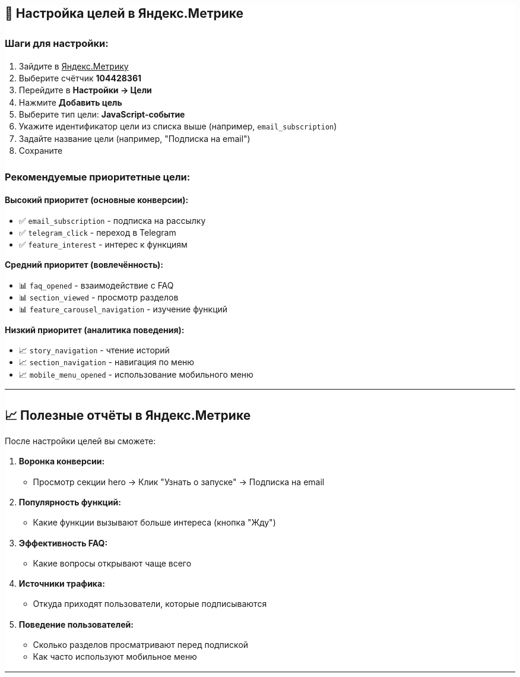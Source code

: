 ## 🎯 Настройка целей в Яндекс.Метрике

### Шаги для настройки:

1. Зайдите в [Яндекс.Метрику](https://metrika.yandex.ru/)
2. Выберите счётчик **104428361**
3. Перейдите в **Настройки → Цели**
4. Нажмите **Добавить цель**
5. Выберите тип цели: **JavaScript-событие**
6. Укажите идентификатор цели из списка выше (например, `email_subscription`)
7. Задайте название цели (например, "Подписка на email")
8. Сохраните

### Рекомендуемые приоритетные цели:

**Высокий приоритет (основные конверсии):**
- ✅ `email_subscription` - подписка на рассылку
- ✅ `telegram_click` - переход в Telegram
- ✅ `feature_interest` - интерес к функциям

**Средний приоритет (вовлечённость):**
- 📊 `faq_opened` - взаимодействие с FAQ
- 📊 `section_viewed` - просмотр разделов
- 📊 `feature_carousel_navigation` - изучение функций

**Низкий приоритет (аналитика поведения):**
- 📈 `story_navigation` - чтение историй
- 📈 `section_navigation` - навигация по меню
- 📈 `mobile_menu_opened` - использование мобильного меню

---

## 📈 Полезные отчёты в Яндекс.Метрике

После настройки целей вы сможете:

1. **Воронка конверсии:**
   - Просмотр секции hero → Клик "Узнать о запуске" → Подписка на email

2. **Популярность функций:**
   - Какие функции вызывают больше интереса (кнопка "Жду")

3. **Эффективность FAQ:**
   - Какие вопросы открывают чаще всего

4. **Источники трафика:**
   - Откуда приходят пользователи, которые подписываются

5. **Поведение пользователей:**
   - Сколько разделов просматривают перед подпиской
   - Как часто используют мобильное меню

---
